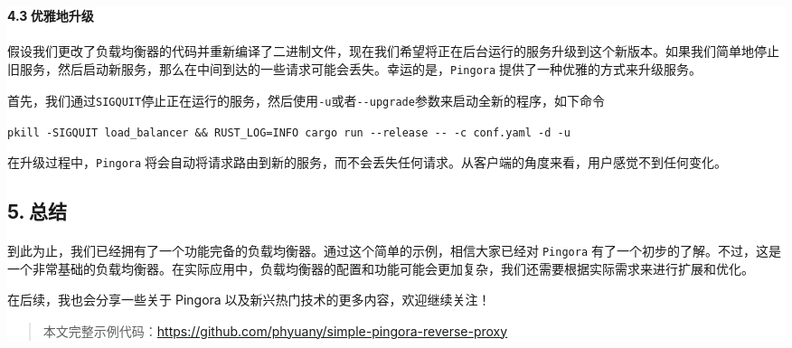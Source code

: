 #### 4.3 优雅地升级

假设我们更改了负载均衡器的代码并重新编译了二进制文件，现在我们希望将正在后台运行的服务升级到这个新版本。如果我们简单地停止旧服务，然后启动新服务，那么在中间到达的一些请求可能会丢失。幸运的是，`Pingora` 提供了一种优雅的方式来升级服务。

首先，我们通过`SIGQUIT`停止正在运行的服务，然后使用`-u`或者`--upgrade`参数来启动全新的程序，如下命令

```shell
pkill -SIGQUIT load_balancer && RUST_LOG=INFO cargo run --release -- -c conf.yaml -d -u
```

在升级过程中，`Pingora` 将会自动将请求路由到新的服务，而不会丢失任何请求。从客户端的角度来看，用户感觉不到任何变化。

## 5. 总结

到此为止，我们已经拥有了一个功能完备的负载均衡器。通过这个简单的示例，相信大家已经对 `Pingora` 有了一个初步的了解。不过，这是一个非常基础的负载均衡器。在实际应用中，负载均衡器的配置和功能可能会更加复杂，我们还需要根据实际需求来进行扩展和优化。

在后续，我也会分享一些关于 Pingora 以及新兴热门技术的更多内容，欢迎继续关注！

> 本文完整示例代码：<https://github.com/phyuany/simple-pingora-reverse-proxy>
